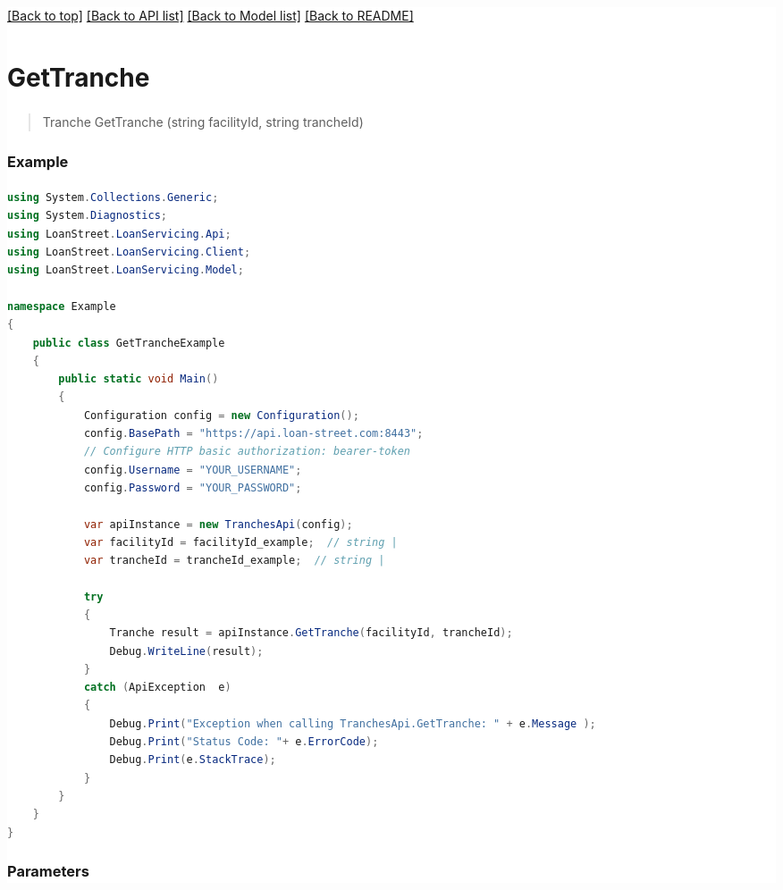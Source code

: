 [[Back to top]](#) [[Back to API list]](../README.md#documentation-for-api-endpoints) [[Back to Model list]](../README.md#documentation-for-models) [[Back to README]](../README.md)

<a name="gettranche"></a>
# **GetTranche**
> Tranche GetTranche (string facilityId, string trancheId)



### Example
```csharp
using System.Collections.Generic;
using System.Diagnostics;
using LoanStreet.LoanServicing.Api;
using LoanStreet.LoanServicing.Client;
using LoanStreet.LoanServicing.Model;

namespace Example
{
    public class GetTrancheExample
    {
        public static void Main()
        {
            Configuration config = new Configuration();
            config.BasePath = "https://api.loan-street.com:8443";
            // Configure HTTP basic authorization: bearer-token
            config.Username = "YOUR_USERNAME";
            config.Password = "YOUR_PASSWORD";

            var apiInstance = new TranchesApi(config);
            var facilityId = facilityId_example;  // string | 
            var trancheId = trancheId_example;  // string | 

            try
            {
                Tranche result = apiInstance.GetTranche(facilityId, trancheId);
                Debug.WriteLine(result);
            }
            catch (ApiException  e)
            {
                Debug.Print("Exception when calling TranchesApi.GetTranche: " + e.Message );
                Debug.Print("Status Code: "+ e.ErrorCode);
                Debug.Print(e.StackTrace);
            }
        }
    }
}
```

### Parameters
